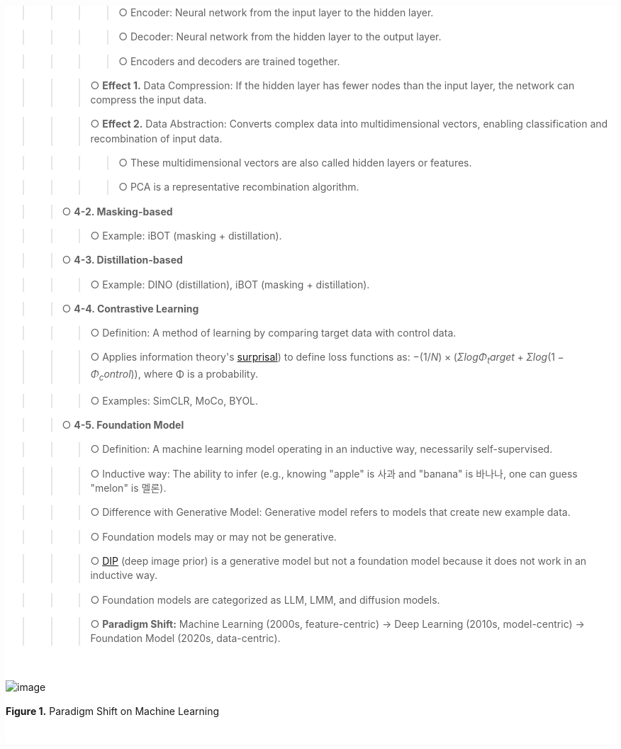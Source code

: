>>>> ○ Encoder: Neural network from the input layer to the hidden layer.

>>>> ○ Decoder: Neural network from the hidden layer to the output layer.

>>>> ○ Encoders and decoders are trained together.

>>> ○ **Effect 1.** Data Compression: If the hidden layer has fewer nodes than the input layer, the network can compress the input data.

>>> ○ **Effect 2.** Data Abstraction: Converts complex data into multidimensional vectors, enabling classification and recombination of input data.

>>>> ○ These multidimensional vectors are also called hidden layers or features.

>>>> ○ PCA is a representative recombination algorithm.

>> ○ **4-2. Masking-based**

>>> ○ Example: iBOT (masking + distillation).

>> ○ **4-3. Distillation-based**

>>> ○ Example: DINO (distillation), iBOT (masking + distillation).

>> ○ **4-4. Contrastive Learning**

>>> ○ Definition: A method of learning by comparing target data with control data.

>>> ○ Applies information theory's [surprisal](https://jb243.github.io/pages/2145#:-,uncertainty,-\(surprisalunexpectednessrandomness)) to define loss functions as: $-(1/N) × (Σ log Φ_target + Σ log (1-Φ_control))$, where Φ is a probability.

>>> ○ Examples: SimCLR, MoCo, BYOL.

>> ○ **4-5. Foundation Model**

>>> ○ Definition: A machine learning model operating in an inductive way, necessarily self-supervised.

>>> ○ Inductive way: The ability to infer (e.g., knowing "apple" is 사과 and "banana" is 바나나, one can guess "melon" is 멜론).

>>> ○ Difference with Generative Model: Generative model refers to models that create new example data.

>>> ○ Foundation models may or may not be generative.

>>> ○ [DIP](https://jb243.github.io/pages/2164) (deep image prior) is a generative model but not a foundation model because it does not work in an inductive way.

>>> ○ Foundation models are categorized as LLM, LMM, and diffusion models.

>>> ○ **Paradigm Shift:** Machine Learning (2000s, feature-centric) → Deep Learning (2010s, model-centric) → Foundation Model (2020s, data-centric).

<br>

![image](https://github.com/user-attachments/assets/1a3abbdb-63a6-4925-8201-46548e497def)

**Figure 1.** Paradigm Shift on Machine Learning

<br>
